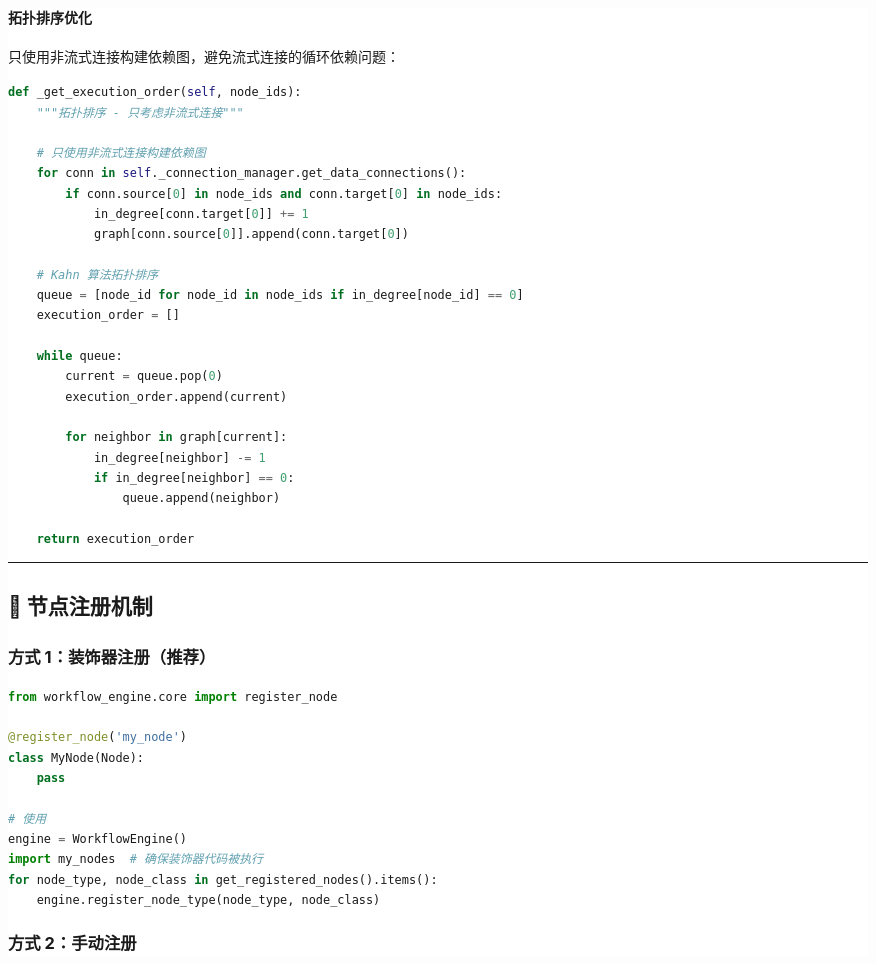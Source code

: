 #### 拓扑排序优化

只使用非流式连接构建依赖图，避免流式连接的循环依赖问题：

```python
def _get_execution_order(self, node_ids):
    """拓扑排序 - 只考虑非流式连接"""
    
    # 只使用非流式连接构建依赖图
    for conn in self._connection_manager.get_data_connections():
        if conn.source[0] in node_ids and conn.target[0] in node_ids:
            in_degree[conn.target[0]] += 1
            graph[conn.source[0]].append(conn.target[0])
    
    # Kahn 算法拓扑排序
    queue = [node_id for node_id in node_ids if in_degree[node_id] == 0]
    execution_order = []
    
    while queue:
        current = queue.pop(0)
        execution_order.append(current)
        
        for neighbor in graph[current]:
            in_degree[neighbor] -= 1
            if in_degree[neighbor] == 0:
                queue.append(neighbor)
    
    return execution_order
```

---

## 🔧 节点注册机制

### 方式 1：装饰器注册（推荐）

```python
from workflow_engine.core import register_node

@register_node('my_node')
class MyNode(Node):
    pass

# 使用
engine = WorkflowEngine()
import my_nodes  # 确保装饰器代码被执行
for node_type, node_class in get_registered_nodes().items():
    engine.register_node_type(node_type, node_class)
```

### 方式 2：手动注册

